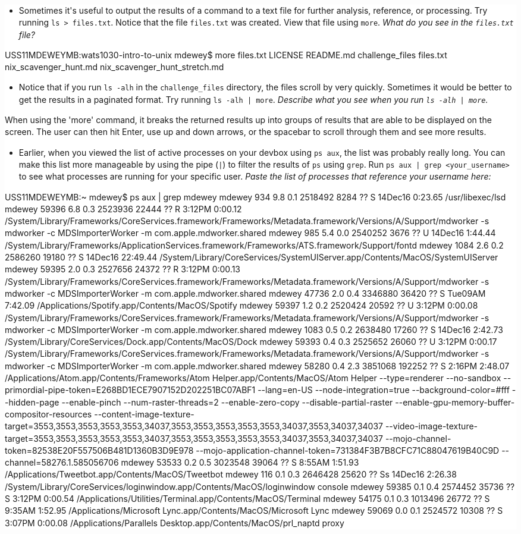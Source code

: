 * Sometimes it's useful to output the results of a command to a text file for further analysis, reference, or processing. Try running `ls > files.txt`. Notice that the file `files.txt` was created. View that file using `more`. *What do you see in the `files.txt` file?*

USS11MDEWEYMB:wats1030-intro-to-unix mdewey$ more files.txt
LICENSE
README.md
challenge_files
files.txt
nix_scavenger_hunt.md
nix_scavenger_hunt_stretch.md

* Notice that if you run `ls -alh` in the `challenge_files` directory, the files scroll by very quickly. Sometimes it would be better to get the results in a paginated format. Try running `ls -alh | more`. *Describe what you see when you run `ls -alh | more`.*

When using the 'more' command, it breaks the returned results up into groups of results that are able to be displayed on the screen. The user can then hit Enter, use up and down arrows, or the spacebar to scroll through them and see more results.

* Earlier, when you viewed the list of active processes on your devbox using `ps aux`, the list was probably really long. You can make this list more manageable by using the pipe (`|`) to filter the results of `ps` using `grep`. Run `ps aux | grep <your_username>` to see what processes are running for your specific user. *Paste the list of processes that reference your username here:*

USS11MDEWEYMB:~ mdewey$ ps aux | grep mdewey
mdewey            934   9.8  0.1  2518492   8284   ??  S    14Dec16   0:23.65 /usr/libexec/lsd
mdewey          59396   6.8  0.3  2523936  22444   ??  R     3:12PM   0:00.12 /System/Library/Frameworks/CoreServices.framework/Frameworks/Metadata.framework/Versions/A/Support/mdworker -s mdworker -c MDSImporterWorker -m com.apple.mdworker.shared
mdewey            985   5.4  0.0  2540252   3676   ??  U    14Dec16   1:44.44 /System/Library/Frameworks/ApplicationServices.framework/Frameworks/ATS.framework/Support/fontd
mdewey           1084   2.6  0.2  2586260  19180   ??  S    14Dec16  22:49.44 /System/Library/CoreServices/SystemUIServer.app/Contents/MacOS/SystemUIServer
mdewey          59395   2.0  0.3  2527656  24372   ??  R     3:12PM   0:00.13 /System/Library/Frameworks/CoreServices.framework/Frameworks/Metadata.framework/Versions/A/Support/mdworker -s mdworker -c MDSImporterWorker -m com.apple.mdworker.shared
mdewey          47736   2.0  0.4  3346880  36420   ??  S    Tue09AM   7:42.09 /Applications/Spotify.app/Contents/MacOS/Spotify
mdewey          59397   1.2  0.2  2520424  20592   ??  U     3:12PM   0:00.08 /System/Library/Frameworks/CoreServices.framework/Frameworks/Metadata.framework/Versions/A/Support/mdworker -s mdworker -c MDSImporterWorker -m com.apple.mdworker.shared
mdewey           1083   0.5  0.2  2638480  17260   ??  S    14Dec16   2:42.73 /System/Library/CoreServices/Dock.app/Contents/MacOS/Dock
mdewey          59393   0.4  0.3  2525652  26060   ??  U     3:12PM   0:00.17 /System/Library/Frameworks/CoreServices.framework/Frameworks/Metadata.framework/Versions/A/Support/mdworker -s mdworker -c MDSImporterWorker -m com.apple.mdworker.shared
mdewey          58280   0.4  2.3  3851068 192252   ??  S     2:16PM   2:48.07 /Applications/Atom.app/Contents/Frameworks/Atom Helper.app/Contents/MacOS/Atom Helper --type=renderer --no-sandbox --primordial-pipe-token=E268BD1ECE7907152D202251BC07ABF1 --lang=en-US --node-integration=true --background-color=#fff --hidden-page --enable-pinch --num-raster-threads=2 --enable-zero-copy --disable-partial-raster --enable-gpu-memory-buffer-compositor-resources --content-image-texture-target=3553,3553,3553,3553,3553,34037,3553,3553,3553,3553,3553,34037,3553,34037,34037 --video-image-texture-target=3553,3553,3553,3553,3553,34037,3553,3553,3553,3553,3553,34037,3553,34037,34037 --mojo-channel-token=82538E20F557506B481D1360B3D9E978 --mojo-application-channel-token=731384F3B7B8CFC71C88047619B40C9D --channel=58276.1.585056706
mdewey          53533   0.2  0.5  3023548  39064   ??  S     8:55AM   1:51.93 /Applications/Tweetbot.app/Contents/MacOS/Tweetbot
mdewey            116   0.1  0.3  2646428  25620   ??  Ss   14Dec16   2:26.38 /System/Library/CoreServices/loginwindow.app/Contents/MacOS/loginwindow console
mdewey          59385   0.1  0.4  2574452  35736   ??  S     3:12PM   0:00.54 /Applications/Utilities/Terminal.app/Contents/MacOS/Terminal
mdewey          54175   0.1  0.3  1013496  26772   ??  S     9:35AM   1:52.95 /Applications/Microsoft Lync.app/Contents/MacOS/Microsoft Lync
mdewey          59069   0.0  0.1  2524572  10308   ??  S     3:07PM   0:00.08 /Applications/Parallels Desktop.app/Contents/MacOS/prl_naptd proxy